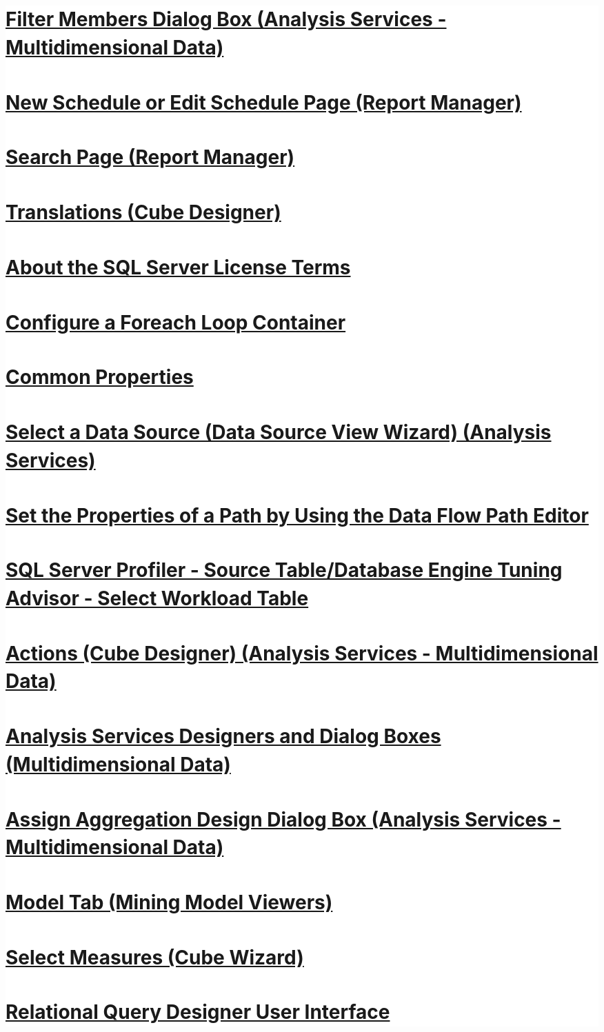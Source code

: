 # [Filter Members Dialog Box (Analysis Services - Multidimensional Data)](filter-members-dialog-box-analysis-services-multidimensional-data.md)
# [New Schedule or Edit Schedule Page (Report Manager)](new-schedule-or-edit-schedule-page-report-manager.md)
# [Search Page (Report Manager)](search-page-report-manager.md)
# [Translations (Cube Designer)](translations-cube-designer.md)
# [About the SQL Server License Terms](about-the-sql-server-license-terms.md)
# [Configure a Foreach Loop Container](configure-a-foreach-loop-container.md)
# [Common Properties](common-properties.md)
# [Select a Data Source (Data Source View Wizard) (Analysis Services)](select-a-data-source-data-source-view-wizard-analysis-services.md)
# [Set the Properties of a Path by Using the Data Flow Path Editor](set-the-properties-of-a-path-by-using-the-data-flow-path-editor.md)
# [SQL Server Profiler - Source Table/Database Engine Tuning Advisor - Select Workload Table](51185be7-7092-480a-a52c-cf7786c4a0a0.md)
# [Actions (Cube Designer) (Analysis Services - Multidimensional Data)](actions-cube-designer-analysis-services-multidimensional-data.md)
# [Analysis Services Designers and Dialog Boxes (Multidimensional Data)](analysis-services-designers-and-dialog-boxes-multidimensional-data.md)
# [Assign Aggregation Design Dialog Box (Analysis Services - Multidimensional Data)](assign-aggregation-design-dialog-box-analysis-services-multidimensional-data.md)
# [Model Tab (Mining Model Viewers)](model-tab-mining-model-viewers.md)
# [Select Measures (Cube Wizard)](select-measures-cube-wizard.md)
# [Relational Query Designer User Interface](relational-query-designer-user-interface.md)